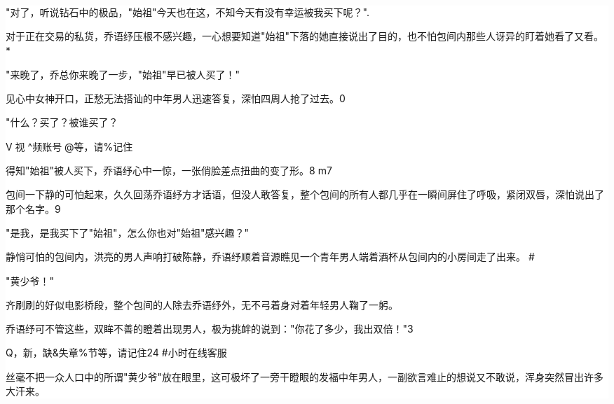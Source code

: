 

"对了，听说钻石中的极品，"始祖"今天也在这，不知今天有没有幸运被我买下呢？".





对于正在交易的私货，乔语纾压根不感兴趣，一心想要知道"始祖"下落的她直接说出了目的，也不怕包间内那些人讶异的盯着她看了又看。 *





"来晚了，乔总你来晚了一步，"始祖"早已被人买了！"





见心中女神开口，正愁无法搭讪的中年男人迅速答复，深怕四周人抢了过去。0





"什么？买了？被谁买了？

V 视 ^频账号 @等，请%记住



得知"始祖"被人买下，乔语纾心中一惊，一张俏脸差点扭曲的变了形。8 m7



包间一下静的可怕起来，久久回荡乔语纾方才话语，但没人敢答复，整个包间的所有人都几乎在一瞬间屏住了呼吸，紧闭双唇，深怕说出了那个名字。9



 



"是我，是我买下了"始祖"，怎么你也对"始祖"感兴趣？"





静悄可怕的包间内，洪亮的男人声响打破陈静，乔语纾顺着音源瞧见一个青年男人端着酒杯从包间内的小房间走了出来。 #





"黄少爷！"





齐刷刷的好似电影桥段，整个包间的人除去乔语纾外，无不弓着身对着年轻男人鞠了一躬。





乔语纾可不管这些，双眸不善的瞪着出现男人，极为挑衅的说到："你花了多少，我出双倍！"3

Q，新，缺&失章%节等，请记住24 #小时在线客服





丝毫不把一众人口中的所谓"黄少爷"放在眼里，这可极坏了一旁干瞪眼的发福中年男人，一副欲言难止的想说又不敢说，浑身突然冒出许多大汗来。


